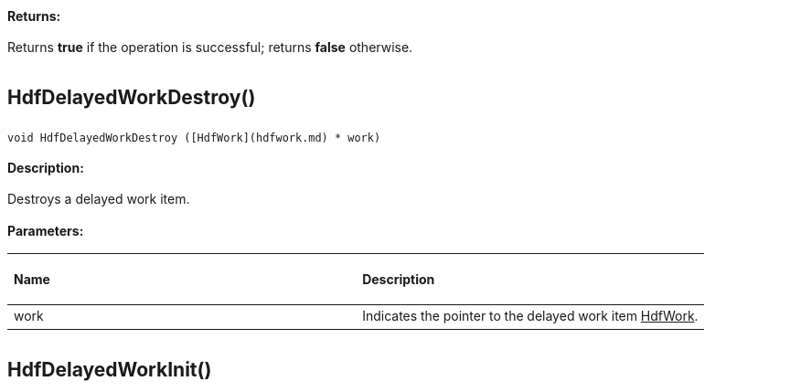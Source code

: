 **Returns:**

Returns  **true**  if the operation is successful; returns  **false**  otherwise. 



## HdfDelayedWorkDestroy\(\)<a name="gaaaced5c0365d1a1232167b738f08b5ce"></a>

```
void HdfDelayedWorkDestroy ([HdfWork](hdfwork.md) * work)
```

 **Description:**

Destroys a delayed work item. 

**Parameters:**

<a name="table848287468084825"></a>
<table><thead align="left"><tr id="row1208037860084825"><th class="cellrowborder" valign="top" width="50%" id="mcps1.1.3.1.1"><p id="p861172169084825"><a name="p861172169084825"></a><a name="p861172169084825"></a>Name</p>
</th>
<th class="cellrowborder" valign="top" width="50%" id="mcps1.1.3.1.2"><p id="p1350760755084825"><a name="p1350760755084825"></a><a name="p1350760755084825"></a>Description</p>
</th>
</tr>
</thead>
<tbody><tr id="row2103780053084825"><td class="cellrowborder" valign="top" width="50%" headers="mcps1.1.3.1.1 ">work</td>
<td class="cellrowborder" valign="top" width="50%" headers="mcps1.1.3.1.2 ">Indicates the pointer to the delayed work item <a href="hdfwork.md">HdfWork</a>. </td>
</tr>
</tbody>
</table>

## HdfDelayedWorkInit\(\)<a name="ga55bf669dc6740c65e4d45a4f641db2f1"></a>

```
